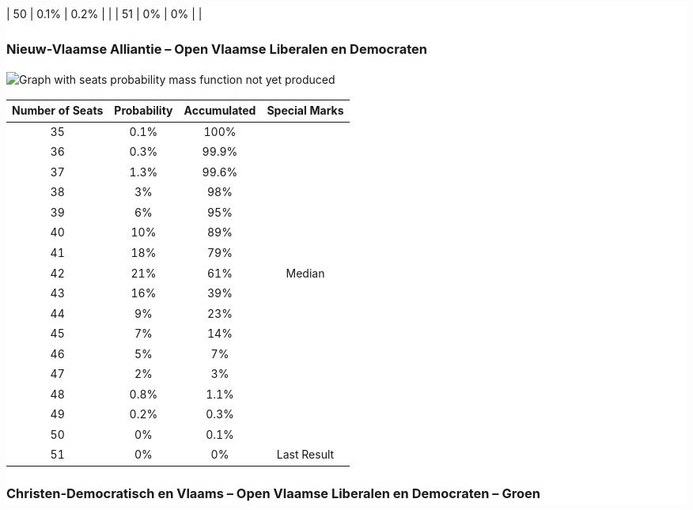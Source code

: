 | 50 | 0.1% | 0.2% |  |
| 51 | 0% | 0% |  |

### Nieuw-Vlaamse Alliantie – Open Vlaamse Liberalen en Democraten

![Graph with seats probability mass function not yet produced](2021-09-14-Ipsos-coalitions-seats-pmf-n-va–vld.png "Seats Probability Mass Function")

| Number of Seats | Probability | Accumulated | Special Marks |
|:---------------:|:-----------:|:-----------:|:-------------:|
| 35 | 0.1% | 100% |  |
| 36 | 0.3% | 99.9% |  |
| 37 | 1.3% | 99.6% |  |
| 38 | 3% | 98% |  |
| 39 | 6% | 95% |  |
| 40 | 10% | 89% |  |
| 41 | 18% | 79% |  |
| 42 | 21% | 61% | Median |
| 43 | 16% | 39% |  |
| 44 | 9% | 23% |  |
| 45 | 7% | 14% |  |
| 46 | 5% | 7% |  |
| 47 | 2% | 3% |  |
| 48 | 0.8% | 1.1% |  |
| 49 | 0.2% | 0.3% |  |
| 50 | 0% | 0.1% |  |
| 51 | 0% | 0% | Last Result |

### Christen-Democratisch en Vlaams – Open Vlaamse Liberalen en Democraten – Groen
